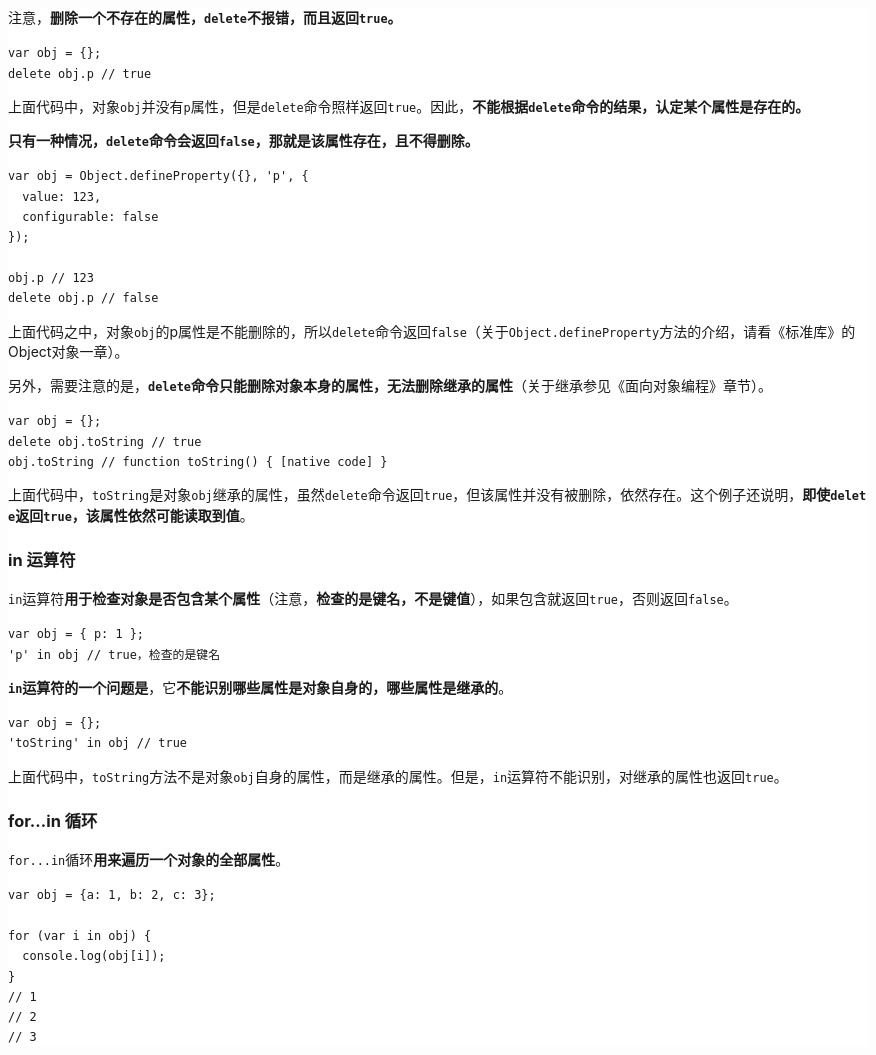 注意，**删除一个不存在的属性，`delete`不报错，而且返回`true`。**

```
var obj = {};
delete obj.p // true
```
上面代码中，对象`obj`并没有`p`属性，但是`delete`命令照样返回`true`。因此，**不能根据`delete`命令的结果，认定某个属性是存在的。**

**只有一种情况，`delete`命令会返回`false`，那就是该属性存在，且不得删除。**

```
var obj = Object.defineProperty({}, 'p', {
  value: 123,
  configurable: false
});

obj.p // 123
delete obj.p // false
```

上面代码之中，对象`obj`的p属性是不能删除的，所以`delete`命令返回`false`（关于`Object.defineProperty`方法的介绍，请看《标准库》的Object对象一章）。

另外，需要注意的是，**`delete`命令只能删除对象本身的属性，无法删除继承的属性**（关于继承参见《面向对象编程》章节）。

```
var obj = {};
delete obj.toString // true
obj.toString // function toString() { [native code] }
```
上面代码中，`toString`是对象`obj`继承的属性，虽然`delete`命令返回`true`，但该属性并没有被删除，依然存在。这个例子还说明，**即使`delete`返回`true`，该属性依然可能读取到值**。

### in 运算符

`in`运算符**用于检查对象是否包含某个属性**（注意，**检查的是键名，不是键值**），如果包含就返回`true`，否则返回`false`。

```
var obj = { p: 1 };
'p' in obj // true，检查的是键名
```

**`in`运算符的一个问题是**，它**不能识别哪些属性是对象自身的，哪些属性是继承的**。

```
var obj = {};
'toString' in obj // true
```
上面代码中，`toString`方法不是对象`obj`自身的属性，而是继承的属性。但是，`in`运算符不能识别，对继承的属性也返回`true`。

### for…in 循环

`for...in`循环**用来遍历一个对象的全部属性**。

```
var obj = {a: 1, b: 2, c: 3};

for (var i in obj) {
  console.log(obj[i]);
}
// 1
// 2
// 3
```
